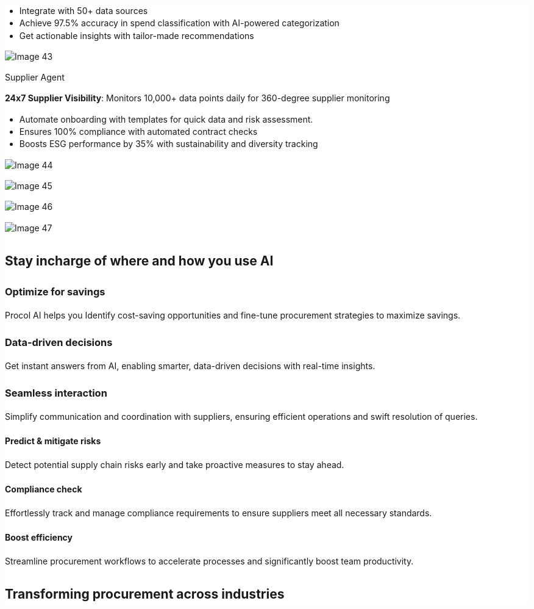 *   Integrate with 50+ data sources
*   Achieve 97.5% accuracy in spend classification with AI-powered categorization
*   Get actionable insights with tailor-made recommendations

![Image 43](https://www.procol.ai/wp-content/uploads/2024/09/Macbook-Air-M2-Silver-Flatten-2-e1727270359283.png)

Supplier Agent

**24x7 Supplier Visibility**: Monitors 10,000+ data points daily for 360-degree supplier monitoring

*   Automate onboarding with templates for quick data and risk assessment.
*   Ensures 100% compliance with automated contract checks
*   Boosts ESG performance by 35% with sustainability and diversity tracking

![Image 44](https://www.procol.ai/wp-content/uploads/2024/09/Macbook-Air-M2-Silver-Flatten-e1727270390440.png)

![Image 45](https://www.procol.ai/wp-content/uploads/2024/09/Macbook-Air-M2-Silver-Flatten-1-3-e1727270375158.png)

![Image 46](https://www.procol.ai/wp-content/uploads/2024/09/Macbook-Air-M2-Silver-Flatten-2-e1727270359283.png)

![Image 47](https://www.procol.ai/wp-content/uploads/2024/09/Macbook-Air-M2-Silver-Flatten-e1727270390440.png)

Stay incharge of where and how you use AI
-----------------------------------------

### Optimize for savings

Procol AI helps you Identify cost-saving opportunities and fine-tune procurement strategies to maximize savings.

### Data-driven decisions

Get instant answers from AI, enabling smarter, data-driven decisions with real-time insights.

### Seamless interaction

Simplify communication and coordination with suppliers, ensuring efficient operations and swift resolution of queries.

#### Predict & mitigate risks

Detect potential supply chain risks early and take proactive measures to stay ahead.

#### Compliance check  

Effortlessly track and manage compliance requirements to ensure suppliers meet all necessary standards.

#### Boost efficiency  

Streamline procurement workflows to accelerate processes and significantly boost team productivity.

Transforming procurement across industries
------------------------------------------
